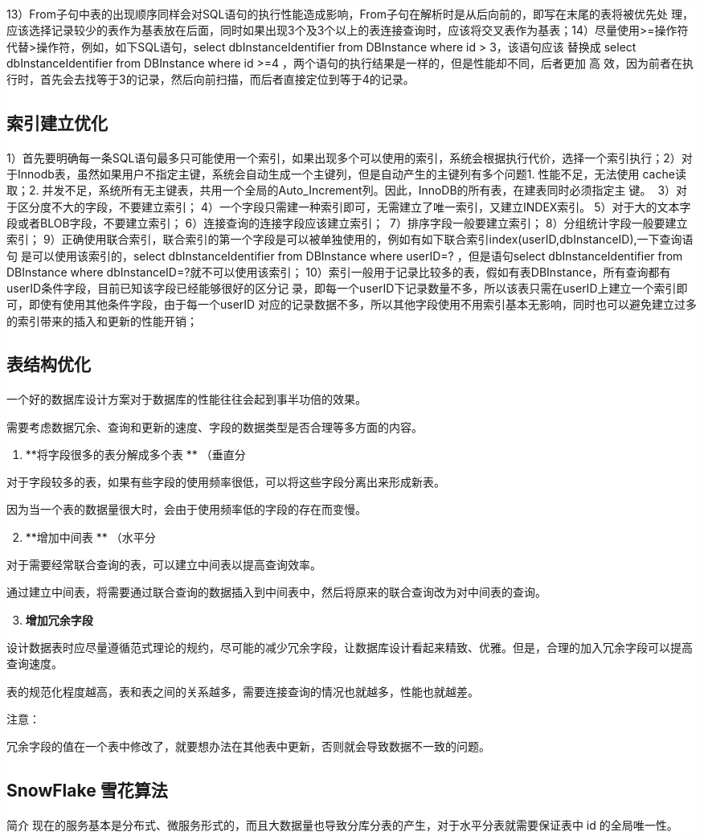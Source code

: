 ​	13）From子句中表的出现顺序同样会对SQL语句的执行性能造成影响，From子句在解析时是从后向前的，即写在末尾的表将被优先处	理，应该选择记录较少的表作为基表放在后面，同时如果出现3个及3个以上的表连接查询时，应该将交叉表作为基表；
​	14）尽量使用>=操作符代替>操作符，例如，如下SQL语句，select dbInstanceIdentifier from DBInstance where id > 3，该语句应该	替换成 select dbInstanceIdentifier from DBInstance where id >=4 ，两个语句的执行结果是一样的，但是性能却不同，后者更加 高	效，因为前者在执行时，首先会去找等于3的记录，然后向前扫描，而后者直接定位到等于4的记录。

## 索引建立优化

​	1）首先要明确每一条SQL语句最多只可能使用一个索引，如果出现多个可以使用的索引，系统会根据执行代价，选择一个索引执行；
​	2）对于Innodb表，虽然如果用户不指定主键，系统会自动生成一个主键列，但是自动产生的主键列有多个问题1. 性能不足，无法使用	cache读取；2. 并发不足，系统所有无主键表，共用一个全局的Auto_Increment列。因此，InnoDB的所有表，在建表同时必须指定主	键。
​	3）对于区分度不大的字段，不要建立索引；
​	4）一个字段只需建一种索引即可，无需建立了唯一索引，又建立INDEX索引。
​	5）对于大的文本字段或者BLOB字段，不要建立索引；
​	6）连接查询的连接字段应该建立索引；
​	7）排序字段一般要建立索引；
​	8）分组统计字段一般要建立索引；
​	9）正确使用联合索引，联合索引的第一个字段是可以被单独使用的，例如有如下联合索引index(userID,dbInstanceID),一下查询语句	是可以使用该索引的，select dbInstanceIdentifier from DBInstance where userID=? ，但是语句select dbInstanceIdentifier from 	DBInstance where dbInstanceID=?就不可以使用该索引；
​	10）索引一般用于记录比较多的表，假如有表DBInstance，所有查询都有userID条件字段，目前已知该字段已经能够很好的区分记		录，即每一个userID下记录数量不多，所以该表只需在userID上建立一个索引即可，即使有使用其他条件字段，由于每一个userID	对应的记录数据不多，所以其他字段使用不用索引基本无影响，同时也可以避免建立过多的索引带来的插入和更新的性能开销；

## 表结构优化

一个好的数据库设计方案对于数据库的性能往往会起到事半功倍的效果。

需要考虑数据冗余、查询和更新的速度、字段的数据类型是否合理等多方面的内容。

1. **将字段很多的表分解成多个表 **  （垂直分

对于字段较多的表，如果有些字段的使用频率很低，可以将这些字段分离出来形成新表。

因为当一个表的数据量很大时，会由于使用频率低的字段的存在而变慢。

2. **增加中间表 **   （水平分

对于需要经常联合查询的表，可以建立中间表以提高查询效率。

通过建立中间表，将需要通过联合查询的数据插入到中间表中，然后将原来的联合查询改为对中间表的查询。

3. **增加冗余字段**

设计数据表时应尽量遵循范式理论的规约，尽可能的减少冗余字段，让数据库设计看起来精致、优雅。但是，合理的加入冗余字段可以提高查询速度。

表的规范化程度越高，表和表之间的关系越多，需要连接查询的情况也就越多，性能也就越差。

注意：

冗余字段的值在一个表中修改了，就要想办法在其他表中更新，否则就会导致数据不一致的问题。

## SnowFlake 雪花算法

简介
现在的服务基本是分布式、微服务形式的，而且大数据量也导致分库分表的产生，对于水平分表就需要保证表中 id 的全局唯一性。
